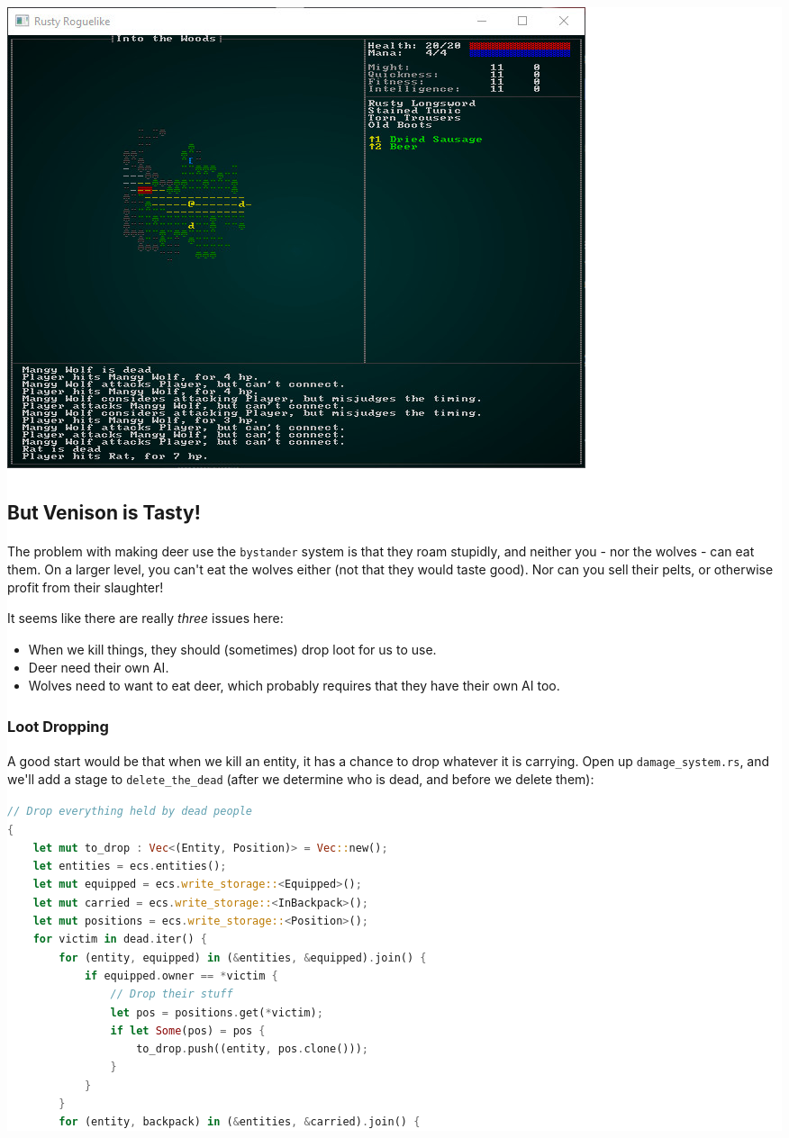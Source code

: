 ![Screenshot](./c53-s6.jpg)

## But Venison is Tasty!

The problem with making deer use the `bystander` system is that they roam stupidly, and neither you - nor the wolves - can eat them. On a larger level, you can't eat the wolves either (not that they would taste good). Nor can you sell their pelts, or otherwise profit from their slaughter!

It seems like there are really *three* issues here:

* When we kill things, they should (sometimes) drop loot for us to use.
* Deer need their own AI.
* Wolves need to want to eat deer, which probably requires that they have their own AI too.

### Loot Dropping

A good start would be that when we kill an entity, it has a chance to drop whatever it is carrying. Open up `damage_system.rs`, and we'll add a stage to `delete_the_dead` (after we determine who is dead, and before we delete them):

```rust
// Drop everything held by dead people
{
    let mut to_drop : Vec<(Entity, Position)> = Vec::new();
    let entities = ecs.entities();
    let mut equipped = ecs.write_storage::<Equipped>();
    let mut carried = ecs.write_storage::<InBackpack>();
    let mut positions = ecs.write_storage::<Position>();
    for victim in dead.iter() {        
        for (entity, equipped) in (&entities, &equipped).join() {
            if equipped.owner == *victim {
                // Drop their stuff
                let pos = positions.get(*victim);
                if let Some(pos) = pos {
                    to_drop.push((entity, pos.clone()));
                }
            }
        }
        for (entity, backpack) in (&entities, &carried).join() {
```